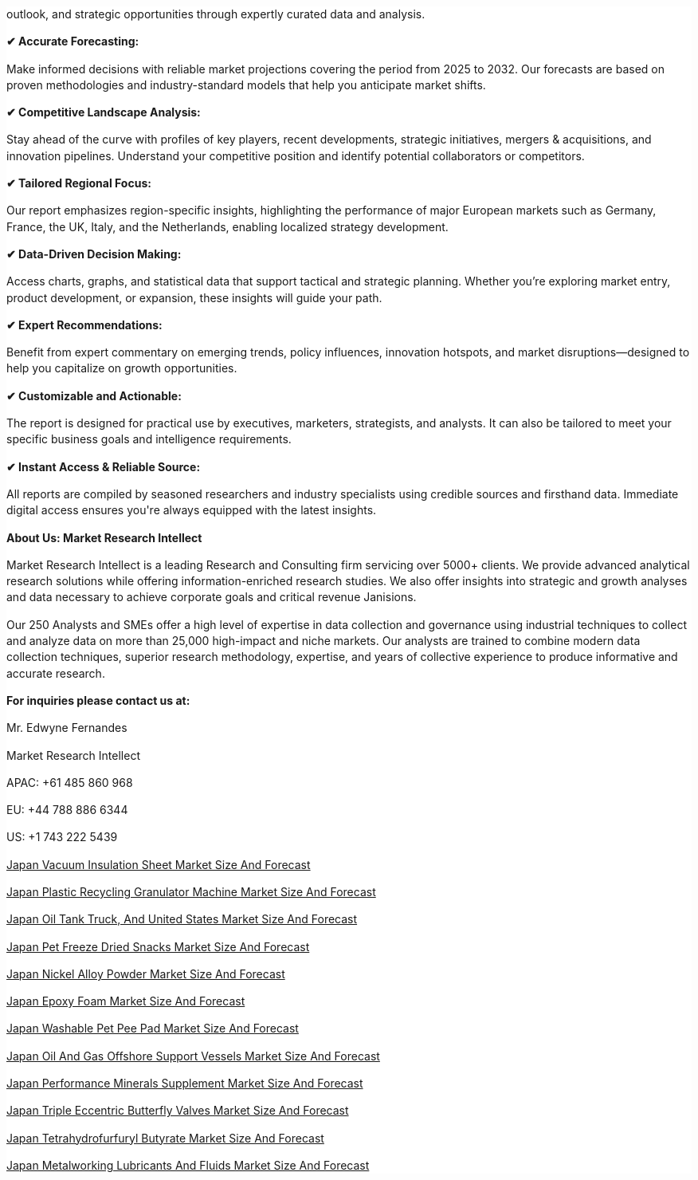 outlook, and strategic opportunities through expertly curated data and analysis.</p><p><strong>✔ Accurate Forecasting:</strong></p><p>Make informed decisions with reliable market projections covering the period from 2025 to 2032. Our forecasts are based on proven methodologies and industry-standard models that help you anticipate market shifts.</p><p><strong>✔ Competitive Landscape Analysis:</strong></p><p>Stay ahead of the curve with profiles of key players, recent developments, strategic initiatives, mergers &amp; acquisitions, and innovation pipelines. Understand your competitive position and identify potential collaborators or competitors.</p><p><strong>✔ Tailored Regional Focus:</strong></p><p>Our report emphasizes region-specific insights, highlighting the performance of major European markets such as Germany, France, the UK, Italy, and the Netherlands, enabling localized strategy development.</p><p><strong>✔ Data-Driven Decision Making:</strong></p><p>Access charts, graphs, and statistical data that support tactical and strategic planning. Whether you&rsquo;re exploring market entry, product development, or expansion, these insights will guide your path.</p><p><strong>✔ Expert Recommendations:</strong></p><p>Benefit from expert commentary on emerging trends, policy influences, innovation hotspots, and market disruptions&mdash;designed to help you capitalize on growth opportunities.</p><p><strong>✔ Customizable and Actionable:</strong></p><p>The report is designed for practical use by executives, marketers, strategists, and analysts. It can also be tailored to meet your specific business goals and intelligence requirements.</p><p><strong>✔ Instant Access &amp; Reliable Source:</strong></p><p>All reports are compiled by seasoned researchers and industry specialists using credible sources and firsthand data. Immediate digital access ensures you're always equipped with the latest insights.</p><p><strong><span class="font-[700]">About Us: Market Research Intellect</span></strong></p><p><span class="">Market Research Intellect is a leading Research and Consulting firm servicing over 5000+ clients. We provide advanced analytical research solutions while offering information-enriched research studies.&nbsp;</span>We also offer insights into strategic and growth analyses and data necessary to achieve corporate goals and critical revenue Janisions.</p><p><span class="">Our 250 Analysts and SMEs offer a high level of expertise in data collection and governance using industrial techniques to collect and analyze data on more than 25,000 high-impact and niche markets. Our analysts are trained to combine modern data collection techniques, superior research methodology, expertise, and years of collective experience to produce informative and accurate research.</span></p><p><strong>For inquiries please contact us at:</strong></p><p>Mr. Edwyne Fernandes</p><p>Market Research Intellect</p><p>APAC: +61 485 860 968</p><p>EU: +44 788 886 6344</p><p>US: +1 743 222 5439</p><p><a href="https://github.com/cryst78/Precision/blob/main/Vacuum-Insulation-Sheet-Market/Vacuum-Insulation-Sheet-Market.md">Japan Vacuum Insulation Sheet Market Size And Forecast</a></p><p><a href="https://github.com/cryst78/Precision/blob/main/Plastic-Recycling-Granulator-Machine-Market/Plastic-Recycling-Granulator-Machine-Market.md">Japan Plastic Recycling Granulator Machine Market Size And Forecast</a></p><p><a href="https://github.com/cryst78/Precision/blob/main/Oil-Tank-Truck,-And-United-States-Market/Oil-Tank-Truck,-And-United-States-Market.md">Japan Oil Tank Truck, And United States Market Size And Forecast</a></p><p><a href="https://github.com/cryst78/Precision/blob/main/Pet-Freeze-Dried-Snacks-Market/Pet-Freeze-Dried-Snacks-Market.md">Japan Pet Freeze Dried Snacks Market Size And Forecast</a></p><p><a href="https://github.com/cryst78/Precision/blob/main/Nickel-Alloy-Powder-Market/Nickel-Alloy-Powder-Market.md">Japan Nickel Alloy Powder Market Size And Forecast</a></p><p><a href="https://github.com/cryst78/Precision/blob/main/Epoxy-Foam-Market/Epoxy-Foam-Market.md">Japan Epoxy Foam Market Size And Forecast</a></p><p><a href="https://github.com/cryst78/Precision/blob/main/Washable-Pet-Pee-Pad-Market/Washable-Pet-Pee-Pad-Market.md">Japan Washable Pet Pee Pad Market Size And Forecast</a></p><p><a href="https://github.com/cryst78/Precision/blob/main/Oil-And-Gas-Offshore-Support-Vessels-Market/Oil-And-Gas-Offshore-Support-Vessels-Market.md">Japan Oil And Gas Offshore Support Vessels Market Size And Forecast</a></p><p><a href="https://github.com/cryst78/Precision/blob/main/Performance-Minerals-Supplement-Market/Performance-Minerals-Supplement-Market.md">Japan Performance Minerals Supplement Market Size And Forecast</a></p><p><a href="https://github.com/cryst78/Precision/blob/main/Triple-Eccentric-Butterfly-Valves-Market/Triple-Eccentric-Butterfly-Valves-Market.md">Japan Triple Eccentric Butterfly Valves Market Size And Forecast</a></p><p><a href="https://github.com/cryst78/Precision/blob/main/Tetrahydrofurfuryl-Butyrate-Market/Tetrahydrofurfuryl-Butyrate-Market.md">Japan Tetrahydrofurfuryl Butyrate Market Size And Forecast</a></p><p><a href="https://github.com/cryst78/Precision/blob/main/Metalworking-Lubricants-And-Fluids-Market/Metalworking-Lubricants-And-Fluids-Market.md">Japan Metalworking Lubricants And Fluids Market Size And Forecast</a></p>
